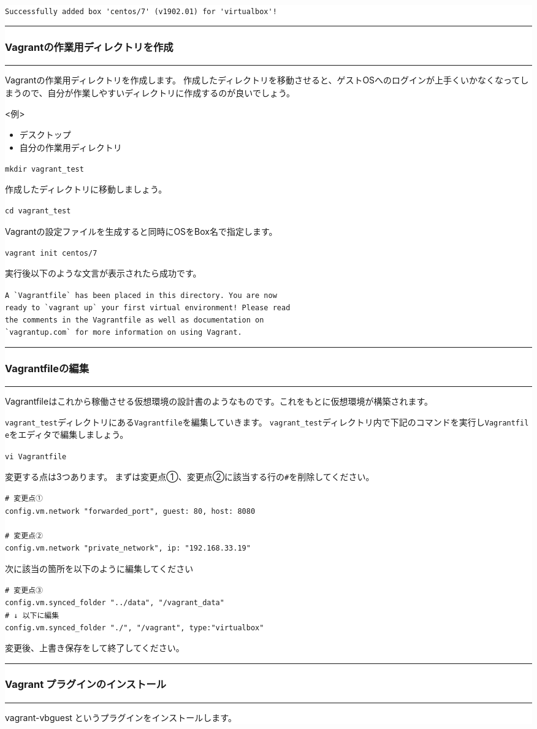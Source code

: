 ```
Successfully added box 'centos/7' (v1902.01) for 'virtualbox'!
```
___
### Vagrantの作業用ディレクトリを作成
___
Vagrantの作業用ディレクトリを作成します。
作成したディレクトリを移動させると、ゲストOSへのログインが上手くいかなくなってしまうので、自分が作業しやすいディレクトリに作成するのが良いでしょう。


<例>
 - デスクトップ
 - 自分の作業用ディレクトリ

```
mkdir vagrant_test
```
作成したディレクトリに移動しましょう。
```
cd vagrant_test
```
Vagrantの設定ファイルを生成すると同時にOSをBox名で指定します。
```
vagrant init centos/7
```
実行後以下のような文言が表示されたら成功です。
```
A `Vagrantfile` has been placed in this directory. You are now
ready to `vagrant up` your first virtual environment! Please read
the comments in the Vagrantfile as well as documentation on
`vagrantup.com` for more information on using Vagrant.
```
___
### Vagrantfileの編集
___
Vagrantfileはこれから稼働させる仮想環境の設計書のようなものです。これをもとに仮想環境が構築されます。


`vagrant_test`ディレクトリにある`Vagrantfile`を編集していきます。
`vagrant_test`ディレクトリ内で下記のコマンドを実行し`Vagrantfile`をエディタで編集しましょう。
```
vi Vagrantfile
```
変更する点は3つあります。
まずは変更点①、変更点②に該当する行の`#`を削除してください。
```
# 変更点①
config.vm.network "forwarded_port", guest: 80, host: 8080

# 変更点②
config.vm.network "private_network", ip: "192.168.33.19"
```
次に該当の箇所を以下のように編集してください
```
# 変更点③
config.vm.synced_folder "../data", "/vagrant_data"
# ↓ 以下に編集
config.vm.synced_folder "./", "/vagrant", type:"virtualbox"
```
変更後、上書き保存をして終了してください。
___
### Vagrant プラグインのインストール
___
vagrant-vbguest というプラグインをインストールします。
